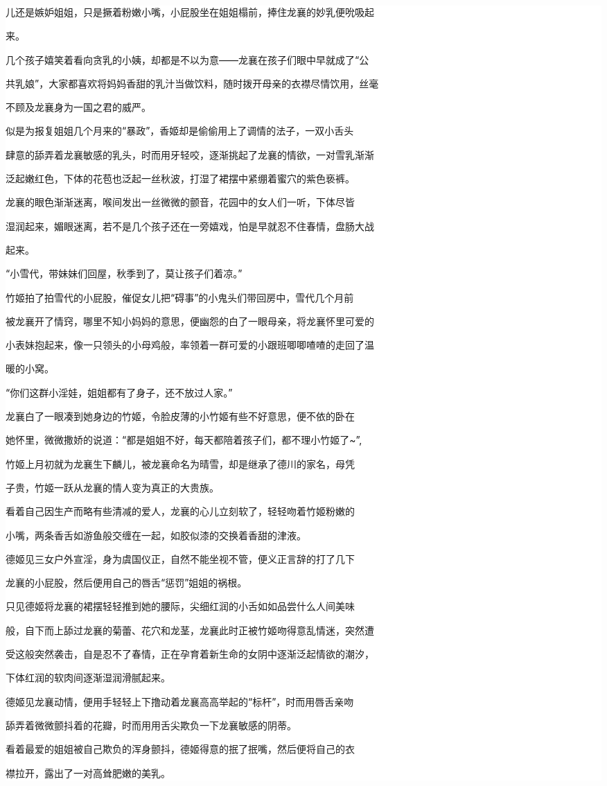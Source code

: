 儿还是嫉妒姐姐，只是撅着粉嫩小嘴，小屁股坐在姐姐榻前，捧住龙襄的妙乳便吮吸起

来。

几个孩子嬉笑着看向贪乳的小姨，却都是不以为意——龙襄在孩子们眼中早就成了“公

共乳娘”，大家都喜欢将妈妈香甜的乳汁当做饮料，随时拨开母亲的衣襟尽情饮用，丝毫

不顾及龙襄身为一国之君的威严。

似是为报复姐姐几个月来的“暴政”，香姬却是偷偷用上了调情的法子，一双小舌头

肆意的舔弄着龙襄敏感的乳头，时而用牙轻咬，逐渐挑起了龙襄的情欲，一对雪乳渐渐

泛起嫩红色，下体的花苞也泛起一丝秋波，打湿了裙摆中紧绷着蜜穴的紫色亵裤。

龙襄的眼色渐渐迷离，喉间发出一丝微微的颤音，花园中的女人们一听，下体尽皆

湿润起来，媚眼迷离，若不是几个孩子还在一旁嬉戏，怕是早就忍不住春情，盘肠大战

起来。

“小雪代，带妹妹们回屋，秋季到了，莫让孩子们着凉。”

竹姬拍了拍雪代的小屁股，催促女儿把“碍事”的小鬼头们带回房中，雪代几个月前

被龙襄开了情窍，哪里不知小妈妈的意思，便幽怨的白了一眼母亲，将龙襄怀里可爱的

小表妹抱起来，像一只领头的小母鸡般，率领着一群可爱的小跟班唧唧喳喳的走回了温

暖的小窝。

“你们这群小淫娃，姐姐都有了身子，还不放过人家。”

龙襄白了一眼凑到她身边的竹姬，令脸皮薄的小竹姬有些不好意思，便不依的卧在

她怀里，微微撒娇的说道：“都是姐姐不好，每天都陪着孩子们，都不理小竹姬了~”,

竹姬上月初就为龙襄生下麟儿，被龙襄命名为晴雪，却是继承了德川的家名，母凭

子贵，竹姬一跃从龙襄的情人变为真正的大贵族。

看着自己因生产而略有些清减的爱人，龙襄的心儿立刻软了，轻轻吻着竹姬粉嫩的

小嘴，两条香舌如游鱼般交缠在一起，如胶似漆的交换着香甜的津液。

德姬见三女户外宣淫，身为虞国仪正，自然不能坐视不管，便义正言辞的打了几下

龙襄的小屁股，然后便用自己的唇舌“惩罚”姐姐的祸根。

只见德姬将龙襄的裙摆轻轻推到她的腰际，尖细红润的小舌如如品尝什么人间美味

般，自下而上舔过龙襄的菊蕾、花穴和龙茎，龙襄此时正被竹姬吻得意乱情迷，突然遭

受这般突然袭击，自是忍不了春情，正在孕育着新生命的女阴中逐渐泛起情欲的潮汐，

下体红润的软肉间逐渐湿润滑腻起来。

德姬见龙襄动情，便用手轻轻上下撸动着龙襄高高举起的“标杆”，时而用唇舌亲吻

舔弄着微微颤抖着的花瓣，时而用用舌尖欺负一下龙襄敏感的阴蒂。

看着最爱的姐姐被自己欺负的浑身颤抖，德姬得意的抿了抿嘴，然后便将自己的衣

襟拉开，露出了一对高耸肥嫩的美乳。
